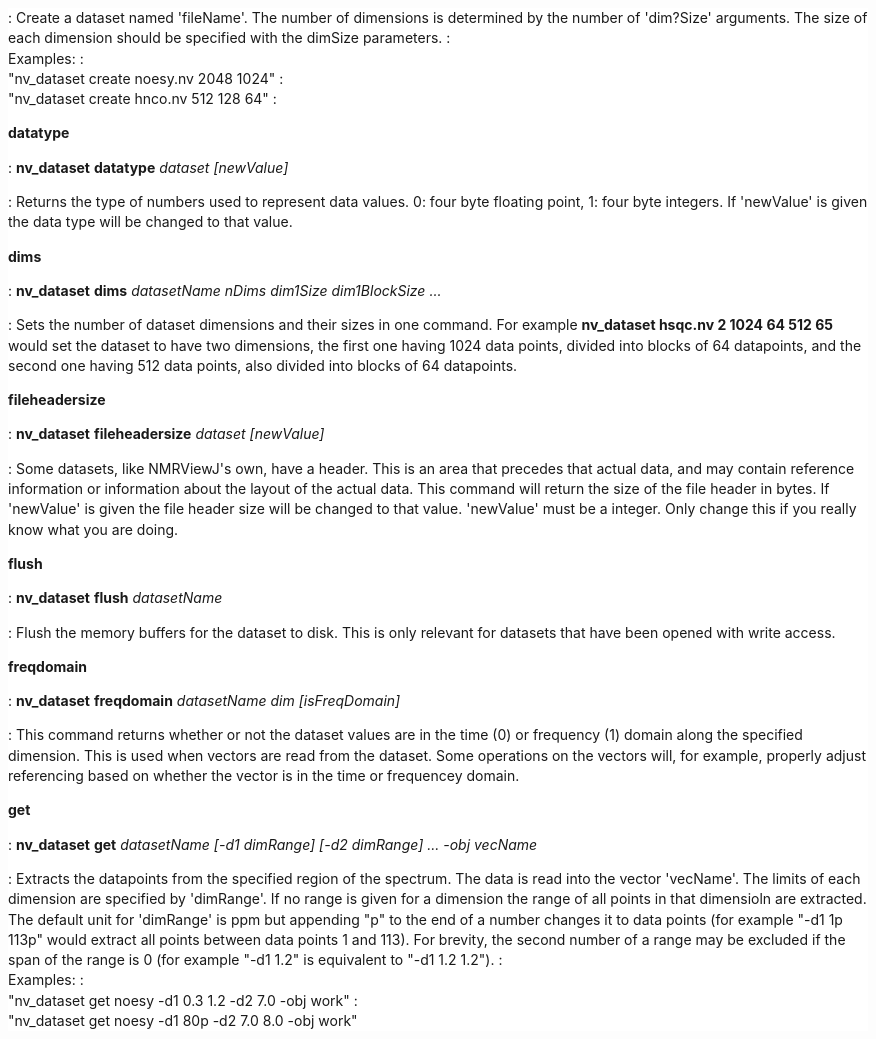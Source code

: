 :    Create a dataset named 'fileName'. The number of dimensions is determined by the number of 'dim?Size' arguments. The size of each dimension should be specified with the dimSize parameters.
:    
Examples:
:    
"nv_dataset create noesy.nv 2048 1024"
:    
"nv_dataset create hnco.nv 512 128 64"
:    


**datatype**

:    **nv_dataset** **datatype**  *dataset*  *[newValue]* 

:    Returns the type of numbers used to represent data values.  0: four byte floating point, 1: four byte integers.  If 'newValue' is given the data type will be changed to that value.

**dims**

:    **nv_dataset** **dims**  *datasetName*  *nDims*  *dim1Size*  *dim1BlockSize*  *...* 

:    Sets the number of dataset dimensions and their sizes in one command.  For example **nv_dataset hsqc.nv 2 1024 64 512 65**
would set the dataset to have two dimensions, the first one having 1024 data points, divided into blocks of 64 datapoints, and the second one having 512 data points, also divided into blocks of 64 datapoints.

**fileheadersize**

:    **nv_dataset** **fileheadersize**  *dataset*  *[newValue]* 

:    Some datasets, like NMRViewJ's own, have a header. This is an area that precedes that actual data, and may contain reference information or information about the layout of the actual data. This command will return the size of the file header in bytes. If 'newValue' is given the file header size will be changed to that value. 'newValue' must be a integer.  Only change this if you really know what you are doing.

**flush**

:    **nv_dataset** **flush**  *datasetName* 

:    Flush the memory buffers for the dataset to disk. This is only relevant for datasets that have been opened with write access.

**freqdomain**

:    **nv_dataset** **freqdomain**  *datasetName*  *dim*  *[isFreqDomain]* 

:    This command returns whether or not the dataset values are in the time (0) or frequency (1) domain along the specified dimension.  This is used when vectors are read from the dataset.  Some operations on the vectors will, for example, properly adjust referencing based on whether the vector is in the time or frequencey domain.

**get**

:    **nv_dataset** **get**  *datasetName*  *[-d1*  *dimRange]*  *[-d2*  *dimRange]*  *...*  *-obj*  *vecName* 

:    Extracts the datapoints from the specified region of the spectrum. The data is read into the vector 'vecName'. 
	The limits of each dimension are specified by 'dimRange'. If no range is given for a dimension the range of all points in that dimensioln are extracted. The default unit for 'dimRange' is ppm but appending "p" to the end of a number changes it to data points (for example "-d1 1p 113p" would extract all points between data points 1 and 113). For brevity, the second number of a range may be excluded if the span of the range is 0 (for example "-d1 1.2" is equivalent to "-d1 1.2 1.2").
:    
Examples:
:    
"nv_dataset get noesy -d1 0.3 1.2 -d2 7.0 -obj work"
:    
"nv_dataset get  noesy -d1 80p -d2 7.0 8.0 -obj work"